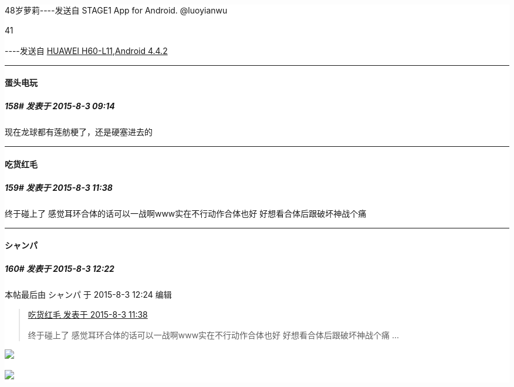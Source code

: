 48岁萝莉----发送自 STAGE1 App for Android.</blockquote>
@luoyianwu

41


----发送自 [HUAWEI H60-L11,Android 4.4.2](http://stage1.5j4m.com/?1.17) 







-----

####  蛋头电玩  
##### 158#       发表于 2015-8-3 09:14




现在龙球都有莲舫梗了，还是硬塞进去的







-----

####  吃货红毛  
##### 159#       发表于 2015-8-3 11:38




终于碰上了 感觉耳环合体的话可以一战啊www实在不行动作合体也好 好想看合体后跟破坏神战个痛







-----

####  シャンパ  
##### 160#       发表于 2015-8-3 12:22



 本帖最后由 シャンパ 于 2015-8-3 12:24 编辑 
<blockquote><a href="httphttps://bbs.saraba1st.com/2b/forum.php?mod=redirect&amp;goto=findpost&amp;pid=29741595&amp;ptid=1115780" target="_blank">吃货红毛 发表于 2015-8-3 11:38</a>

终于碰上了 感觉耳环合体的话可以一战啊www实在不行动作合体也好 好想看合体后跟破坏神战个痛 ...</blockquote>
<img src="http://ww4.sinaimg.cn/mw690/7353687agw1eupb5ovn84j20zk0k040r.jpg" referrerpolicy="no-referrer">

<img src="http://ww1.sinaimg.cn/mw690/7353687agw1eupb5qb99rj20zk0k040q.jpg" referrerpolicy="no-referrer">






